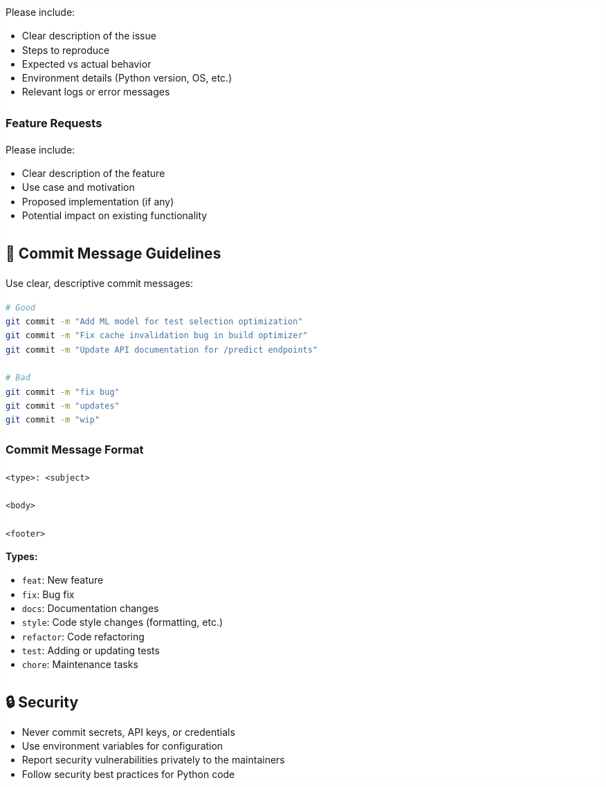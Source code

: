 Please include:
- Clear description of the issue
- Steps to reproduce
- Expected vs actual behavior
- Environment details (Python version, OS, etc.)
- Relevant logs or error messages

### Feature Requests

Please include:
- Clear description of the feature
- Use case and motivation
- Proposed implementation (if any)
- Potential impact on existing functionality

## 📝 Commit Message Guidelines

Use clear, descriptive commit messages:

```bash
# Good
git commit -m "Add ML model for test selection optimization"
git commit -m "Fix cache invalidation bug in build optimizer"
git commit -m "Update API documentation for /predict endpoints"

# Bad
git commit -m "fix bug"
git commit -m "updates"
git commit -m "wip"
```

### Commit Message Format

```
<type>: <subject>

<body>

<footer>
```

**Types:**
- `feat`: New feature
- `fix`: Bug fix
- `docs`: Documentation changes
- `style`: Code style changes (formatting, etc.)
- `refactor`: Code refactoring
- `test`: Adding or updating tests
- `chore`: Maintenance tasks

## 🔒 Security

- Never commit secrets, API keys, or credentials
- Use environment variables for configuration
- Report security vulnerabilities privately to the maintainers
- Follow security best practices for Python code
